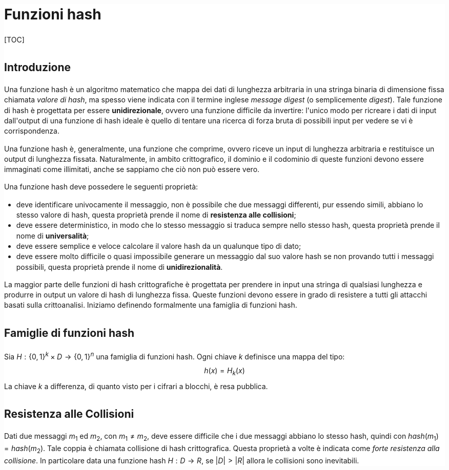 # Funzioni hash

[TOC]

## Introduzione

Una funzione hash è un algoritmo matematico che mappa dei dati di lunghezza arbitraria in una stringa binaria di dimensione fissa chiamata *valore di hash*, ma spesso viene indicata con il termine inglese *message digest* (o semplicemente *digest*). Tale funzione di hash è progettata per essere **unidirezionale**, ovvero una funzione difficile da invertire: l'unico modo per ricreare i dati di input dall'output di una funzione di hash ideale è quello di tentare una ricerca di forza bruta di possibili input per vedere se vi è corrispondenza.

Una funzione hash è, generalmente, una funzione che comprime, ovvero riceve un input di lunghezza arbitraria e restituisce un output di lunghezza fissata. Naturalmente, in ambito crittografico, il dominio e il codominio di queste funzioni devono essere immaginati come illimitati, anche se sappiamo che ciò non può essere vero.

Una funzione hash deve possedere le seguenti proprietà:

- deve identificare univocamente il messaggio, non è possibile che due messaggi differenti, pur essendo simili, abbiano lo stesso valore di hash, questa proprietà prende il nome di **resistenza alle collisioni**;
- deve essere deterministico, in modo che lo stesso messaggio si traduca sempre nello stesso hash, questa proprietà prende il nome di **universalità**;
- deve essere semplice e veloce calcolare il valore hash da un qualunque tipo di dato;
- deve essere molto difficile o quasi impossibile generare un messaggio dal suo valore hash se non provando tutti i messaggi possibili, questa proprietà prende il nome di **unidirezionalità**.

La maggior parte delle funzioni di hash crittografiche è progettata per prendere in input una stringa di qualsiasi lunghezza e produrre in output un valore di hash di lunghezza fissa. Queste funzioni devono essere in grado di resistere a tutti gli attacchi basati sulla crittoanalisi. Iniziamo definendo formalmente una famiglia di funzioni hash.



## Famiglie di funzioni hash

Sia $H: \{0,1\}^k \times D \rightarrow \{0,1\}^n$ una famiglia di funzioni hash. Ogni chiave $k$ definisce una mappa del tipo:
$$
h(x) = H_k(x)
$$
La chiave $k$ a differenza, di quanto visto per i cifrari a blocchi, è resa pubblica.



## Resistenza alle Collisioni

Dati due messaggi $m_1$ ed $m_2$, con $m_1 \neq m_2$, deve essere difficile che i due messaggi abbiano lo stesso hash, quindi con $hash(m_1) = hash(m_2)$. Tale coppia è chiamata collisione di hash crittografica. Questa proprietà a volte è indicata come *forte resistenza alla collisione*. In particolare data una funzione hash $H: D \rightarrow R$, se $|D| \gt |R|$ allora le collisioni sono inevitabili.
